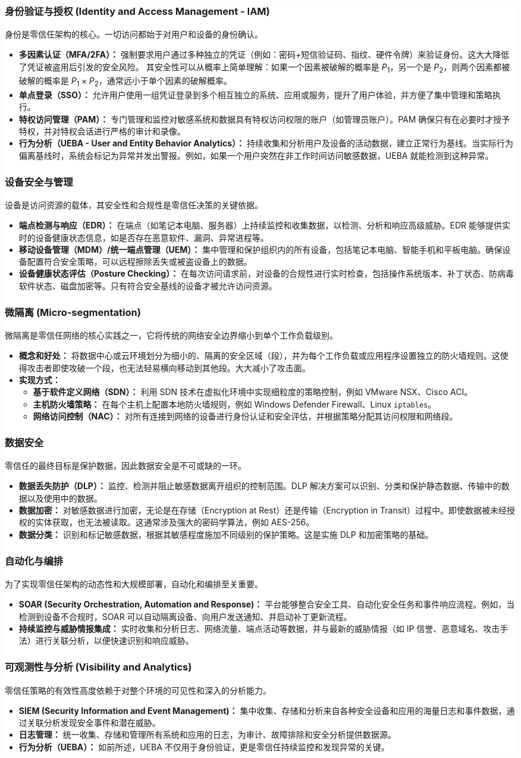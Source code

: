 ### 身份验证与授权 (Identity and Access Management - IAM)

身份是零信任架构的核心。一切访问都始于对用户和设备的身份确认。

*   **多因素认证（MFA/2FA）：** 强制要求用户通过多种独立的凭证（例如：密码+短信验证码、指纹、硬件令牌）来验证身份。这大大降低了凭证被盗用后引发的安全风险。
    其安全性可以从概率上简单理解：如果一个因素被破解的概率是 $P_1$，另一个是 $P_2$，则两个因素都被破解的概率是 $P_1 \times P_2$，通常远小于单个因素的破解概率。
*   **单点登录（SSO）：** 允许用户使用一组凭证登录到多个相互独立的系统、应用或服务，提升了用户体验，并方便了集中管理和策略执行。
*   **特权访问管理（PAM）：** 专门管理和监控对敏感系统和数据具有特权访问权限的账户（如管理员账户）。PAM 确保只有在必要时才授予特权，并对特权会话进行严格的审计和录像。
*   **行为分析（UEBA - User and Entity Behavior Analytics）：** 持续收集和分析用户及设备的活动数据，建立正常行为基线。当实际行为偏离基线时，系统会标记为异常并发出警报。例如，如果一个用户突然在非工作时间访问敏感数据，UEBA 就能检测到这种异常。

### 设备安全与管理

设备是访问资源的载体，其安全性和合规性是零信任决策的关键依据。

*   **端点检测与响应（EDR）：** 在端点（如笔记本电脑、服务器）上持续监控和收集数据，以检测、分析和响应高级威胁。EDR 能够提供实时的设备健康状态信息，如是否存在恶意软件、漏洞、异常进程等。
*   **移动设备管理（MDM）/统一端点管理（UEM）：** 集中管理和保护组织内的所有设备，包括笔记本电脑、智能手机和平板电脑。确保设备配置符合安全策略，可以远程擦除丢失或被盗设备上的数据。
*   **设备健康状态评估（Posture Checking）：** 在每次访问请求前，对设备的合规性进行实时检查，包括操作系统版本、补丁状态、防病毒软件状态、磁盘加密等。只有符合安全基线的设备才被允许访问资源。

### 微隔离 (Micro-segmentation)

微隔离是零信任网络的核心实践之一，它将传统的网络安全边界缩小到单个工作负载级别。

*   **概念和好处：** 将数据中心或云环境划分为细小的、隔离的安全区域（段），并为每个工作负载或应用程序设置独立的防火墙规则。这使得攻击者即使攻破一个段，也无法轻易横向移动到其他段。大大减小了攻击面。
*   **实现方式：**
    *   **基于软件定义网络（SDN）：** 利用 SDN 技术在虚拟化环境中实现细粒度的策略控制，例如 VMware NSX、Cisco ACI。
    *   **主机防火墙策略：** 在每个主机上配置本地防火墙规则，例如 Windows Defender Firewall、Linux `iptables`。
    *   **网络访问控制（NAC）：** 对所有连接到网络的设备进行身份认证和安全评估，并根据策略分配其访问权限和网络段。

### 数据安全

零信任的最终目标是保护数据，因此数据安全是不可或缺的一环。

*   **数据丢失防护（DLP）：** 监控、检测并阻止敏感数据离开组织的控制范围。DLP 解决方案可以识别、分类和保护静态数据、传输中的数据以及使用中的数据。
*   **数据加密：** 对敏感数据进行加密，无论是在存储（Encryption at Rest）还是传输（Encryption in Transit）过程中。即使数据被未经授权的实体获取，也无法被读取。这通常涉及强大的密码学算法，例如 AES-256。
*   **数据分类：** 识别和标记敏感数据，根据其敏感程度施加不同级别的保护策略。这是实施 DLP 和加密策略的基础。

### 自动化与编排

为了实现零信任架构的动态性和大规模部署，自动化和编排至关重要。

*   **SOAR (Security Orchestration, Automation and Response)：** 平台能够整合安全工具、自动化安全任务和事件响应流程。例如，当检测到设备不合规时，SOAR 可以自动隔离设备、向用户发送通知、并启动补丁更新流程。
*   **持续监控与威胁情报集成：** 实时收集和分析日志、网络流量、端点活动等数据，并与最新的威胁情报（如 IP 信誉、恶意域名、攻击手法）进行关联分析，以便快速识别和响应威胁。

### 可观测性与分析 (Visibility and Analytics)

零信任策略的有效性高度依赖于对整个环境的可见性和深入的分析能力。

*   **SIEM (Security Information and Event Management)：** 集中收集、存储和分析来自各种安全设备和应用的海量日志和事件数据，通过关联分析发现安全事件和潜在威胁。
*   **日志管理：** 统一收集、存储和管理所有系统和应用的日志，为审计、故障排除和安全分析提供数据源。
*   **行为分析（UEBA）：** 如前所述，UEBA 不仅用于身份验证，更是零信任持续监控和发现异常的关键。
